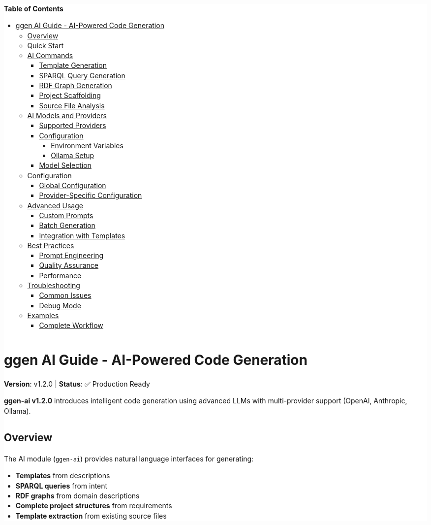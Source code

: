 

**Table of Contents**

- [ggen AI Guide - AI-Powered Code Generation](#ggen-ai-guide---ai-powered-code-generation)
  - [Overview](#overview)
  - [Quick Start](#quick-start)
  - [AI Commands](#ai-commands)
    - [Template Generation](#template-generation)
    - [SPARQL Query Generation](#sparql-query-generation)
    - [RDF Graph Generation](#rdf-graph-generation)
    - [Project Scaffolding](#project-scaffolding)
    - [Source File Analysis](#source-file-analysis)
  - [AI Models and Providers](#ai-models-and-providers)
    - [Supported Providers](#supported-providers)
    - [Configuration](#configuration)
      - [Environment Variables](#environment-variables)
      - [Ollama Setup](#ollama-setup)
    - [Model Selection](#model-selection)
  - [Configuration](#configuration-1)
    - [Global Configuration](#global-configuration)
    - [Provider-Specific Configuration](#provider-specific-configuration)
  - [Advanced Usage](#advanced-usage)
    - [Custom Prompts](#custom-prompts)
    - [Batch Generation](#batch-generation)
    - [Integration with Templates](#integration-with-templates)
  - [Best Practices](#best-practices)
    - [Prompt Engineering](#prompt-engineering)
    - [Quality Assurance](#quality-assurance)
    - [Performance](#performance)
  - [Troubleshooting](#troubleshooting)
    - [Common Issues](#common-issues)
    - [Debug Mode](#debug-mode)
  - [Examples](#examples)
    - [Complete Workflow](#complete-workflow)



# ggen AI Guide - AI-Powered Code Generation

**Version**: v1.2.0 | **Status**: ✅ Production Ready

**ggen-ai v1.2.0** introduces intelligent code generation using advanced LLMs with multi-provider support (OpenAI, Anthropic, Ollama).

## Overview

The AI module (`ggen-ai`) provides natural language interfaces for generating:
- **Templates** from descriptions
- **SPARQL queries** from intent
- **RDF graphs** from domain descriptions
- **Complete project structures** from requirements
- **Template extraction** from existing source files
